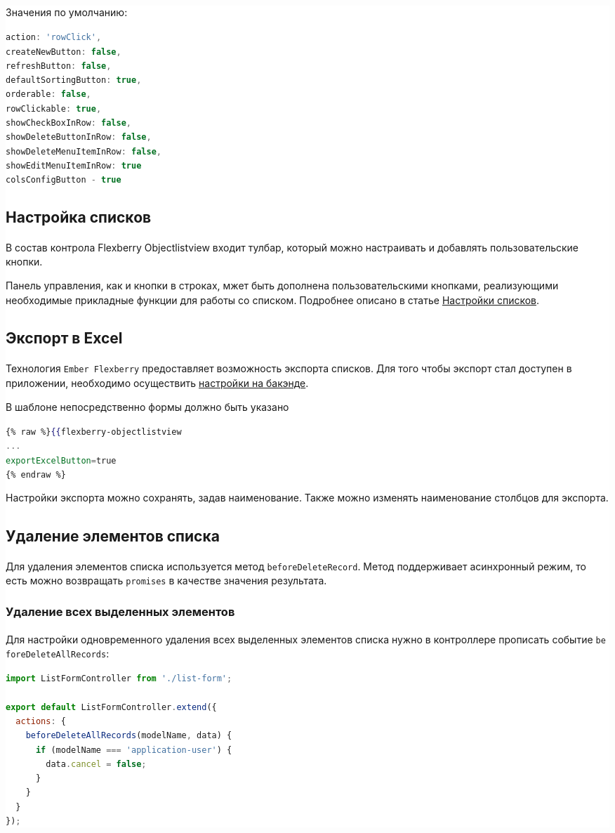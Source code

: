 Значения по умолчанию:

```javascript
action: 'rowClick',
createNewButton: false,
refreshButton: false,
defaultSortingButton: true,
orderable: false,
rowClickable: true,
showCheckBoxInRow: false,
showDeleteButtonInRow: false,
showDeleteMenuItemInRow: false,
showEditMenuItemInRow: true
colsConfigButton - true
```

## Настройка списков

В состав контрола Flexberry Objectlistview входит тулбар, который можно настраивать и добавлять пользовательские кнопки.

Панель управления, как и кнопки в строках, мжет быть дополнена пользовательскими кнопками, реализующими необходимые прикладные функции для работы со списком. Подробнее описано в статье [Настройки списков](ef2_setting-lists.html).

## Экспорт в Excel

Технология `Ember Flexberry` предоставляет возможность экспорта списков. Для того чтобы экспорт стал доступен в приложении, необходимо осуществить [настройки на бакэнде](fan_odata-export-to-excel.html).

В шаблоне непосредственно формы должно быть указано

```hbs
{% raw %}{{flexberry-objectlistview
...
exportExcelButton=true
{% endraw %}
```

Настройки экспорта можно сохранять, задав наименование. Также можно изменять наименование столбцов для экспорта.

## Удаление элементов списка

Для удаления элементов списка используется метод `beforeDeleteRecord`. Метод поддерживает асинхронный режим, то есть можно возвращать `promises` в качестве значения результата.

### Удаление всех выделенных элементов

Для настройки одновременного удаления всех выделенных элементов списка нужно в контроллере прописать событие `beforeDeleteAllRecords`:

```javascript
import ListFormController from './list-form';

export default ListFormController.extend({
  actions: {
    beforeDeleteAllRecords(modelName, data) {
      if (modelName === 'application-user') {
        data.cancel = false;
      }
    }
  }
});
```
